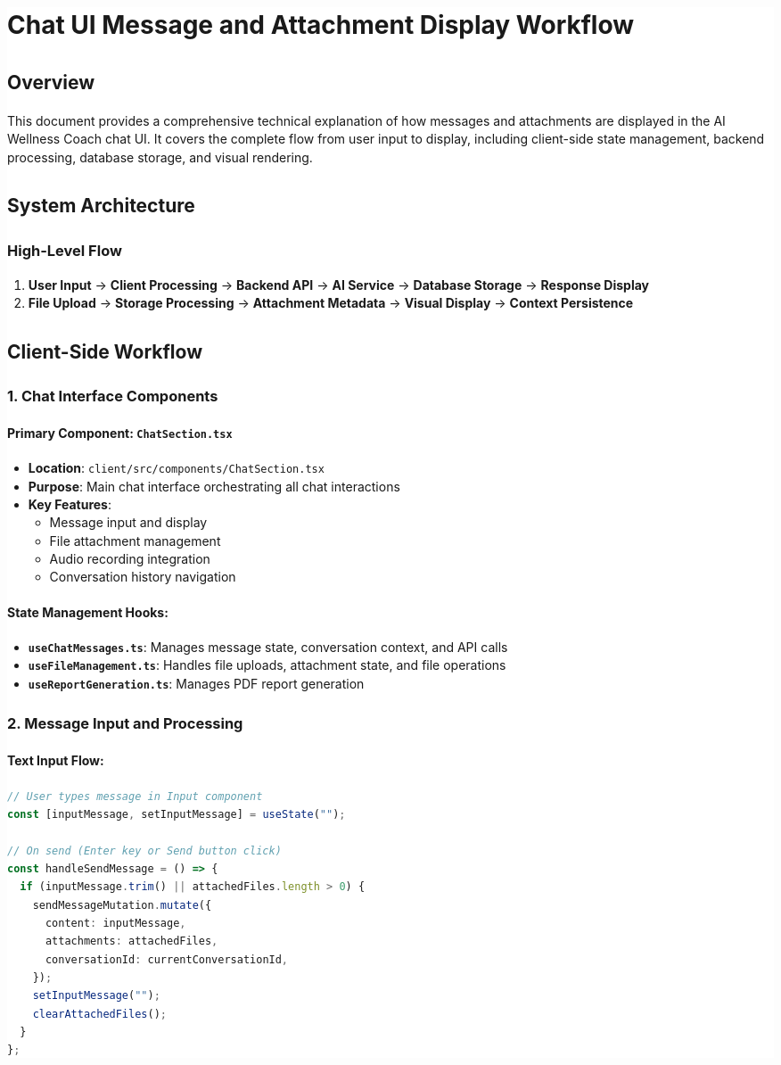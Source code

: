 
# Chat UI Message and Attachment Display Workflow

## Overview
This document provides a comprehensive technical explanation of how messages and attachments are displayed in the AI Wellness Coach chat UI. It covers the complete flow from user input to display, including client-side state management, backend processing, database storage, and visual rendering.

## System Architecture

### High-Level Flow
1. **User Input** → **Client Processing** → **Backend API** → **AI Service** → **Database Storage** → **Response Display**
2. **File Upload** → **Storage Processing** → **Attachment Metadata** → **Visual Display** → **Context Persistence**

## Client-Side Workflow

### 1. Chat Interface Components

#### Primary Component: `ChatSection.tsx`
- **Location**: `client/src/components/ChatSection.tsx`
- **Purpose**: Main chat interface orchestrating all chat interactions
- **Key Features**:
  - Message input and display
  - File attachment management
  - Audio recording integration
  - Conversation history navigation

#### State Management Hooks:
- **`useChatMessages.ts`**: Manages message state, conversation context, and API calls
- **`useFileManagement.ts`**: Handles file uploads, attachment state, and file operations
- **`useReportGeneration.ts`**: Manages PDF report generation

### 2. Message Input and Processing

#### Text Input Flow:
```typescript
// User types message in Input component
const [inputMessage, setInputMessage] = useState("");

// On send (Enter key or Send button click)
const handleSendMessage = () => {
  if (inputMessage.trim() || attachedFiles.length > 0) {
    sendMessageMutation.mutate({
      content: inputMessage,
      attachments: attachedFiles,
      conversationId: currentConversationId,
    });
    setInputMessage("");
    clearAttachedFiles();
  }
};
```
